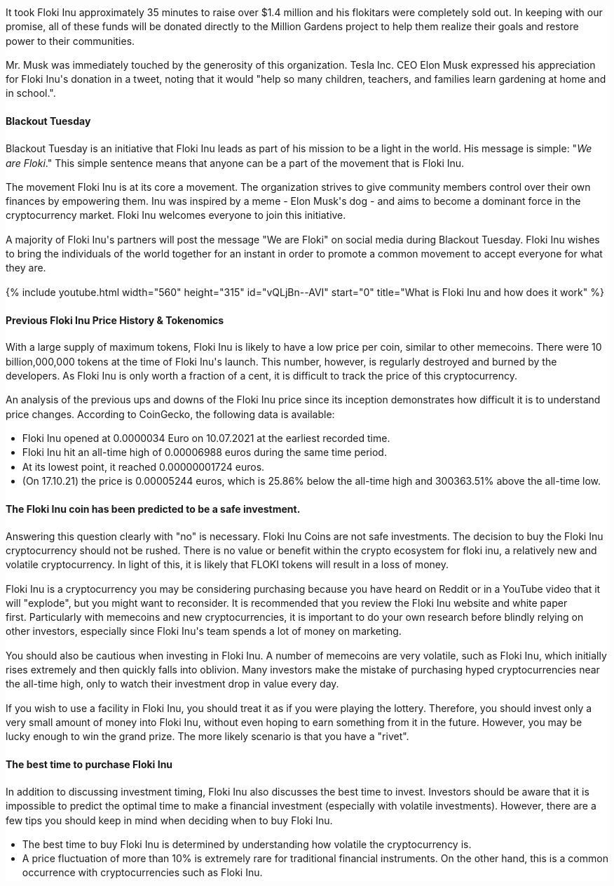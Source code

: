 <p>It took Floki Inu approximately 35 minutes to raise over $1.4 million and his flokitars were completely sold out.&nbsp;In keeping with our promise, all of these funds will be donated directly to the Million Gardens project to help them realize their goals and restore power to their communities.</p>
<p>Mr. Musk was immediately touched by the generosity of this organization.&nbsp;Tesla Inc. CEO Elon Musk expressed his appreciation for Floki Inu's donation in a tweet, noting that it would "help so many children, teachers, and families learn gardening at home and in school.".</p>
<h4 id="14">Blackout Tuesday</h4>
<p>Blackout Tuesday is an initiative that Floki Inu leads as part of his mission to be a light in the world.&nbsp;His message is simple: "<em>We are Floki</em>."&nbsp;This simple sentence means that anyone can be a part of the movement that is Floki Inu.</p>
<p>The movement Floki Inu is at its core a movement.&nbsp;The organization strives to give community members control over their own finances by empowering them.&nbsp;Inu was inspired by a meme - Elon Musk's dog - and aims to become a dominant force in the cryptocurrency market.&nbsp;Floki Inu welcomes everyone to join this initiative.</p>
<p>A majority of Floki Inu's partners will post the message "We are Floki" on social media during Blackout Tuesday.&nbsp;Floki Inu wishes to bring the individuals of the world together for an instant in order to promote a common movement to accept everyone for what they are.</p>
{% include youtube.html width="560" height="315" id="vQLjBn--AVI" start="0" title="What is Floki Inu and how does it work" %}
<h4 id="15">Previous Floki Inu Price History &amp; Tokenomics</h4>
<p>With a large supply of maximum tokens, Floki Inu is likely to have a low price per coin, similar to other memecoins.&nbsp;There were 10 billion,000,000 tokens at the time of Floki Inu's launch.&nbsp;This number, however, is regularly destroyed and burned by the developers.&nbsp;As Floki Inu is only worth a fraction of a cent, it is difficult to track the price of this cryptocurrency.</p>
<p>An analysis of the previous ups and downs of the Floki Inu price since its inception demonstrates how difficult it is to understand price changes.&nbsp;According to CoinGecko, the following data is available:</p>
<ul>
<li>Floki Inu opened at 0.0000034 Euro on 10.07.2021 at the earliest recorded time.</li>
<li>Floki Inu hit an all-time high of 0.00006988 euros during the same time period.</li>
<li>At its lowest point, it reached 0.00000001724 euros.</li>
<li>(On 17.10.21) the price is 0.00005244 euros, which is 25.86% below the all-time high and 300363.51% above the all-time low.</li>
</ul>
<h4 id="16">The Floki Inu coin has been predicted to be a safe investment.</h4>
<p>Answering this question clearly with "no" is necessary.&nbsp;Floki Inu Coins are not safe investments.&nbsp;The decision to buy the Floki Inu cryptocurrency should not be rushed.&nbsp;There is no value or benefit within the crypto ecosystem for floki inu, a relatively new and volatile cryptocurrency.&nbsp;In light of this, it is likely that FLOKI tokens will result in a loss of money.</p>
<p>Floki Inu is a cryptocurrency you may be considering purchasing because you have heard on Reddit or in a YouTube video that it will "explode", but you might want to reconsider.&nbsp;It is recommended that you review the Floki Inu website and white paper first.&nbsp;Particularly with memecoins and new cryptocurrencies, it is important to do your own research before blindly relying on other investors, especially since Floki Inu's team spends a lot of money on marketing.</p>
<p>You should also be cautious when investing in Floki Inu.&nbsp;A number of memecoins are very volatile, such as Floki Inu, which initially rises extremely and then quickly falls into oblivion.&nbsp;Many investors make the mistake of purchasing hyped cryptocurrencies near the all-time high, only to watch their investment drop in value every day.</p>
<p>If you wish to use a facility in Floki Inu, you should treat it as if you were playing the lottery.&nbsp;Therefore, you should invest only a very small amount of money into Floki Inu, without even hoping to earn something from it in the future.&nbsp;However, you may be lucky enough to win the grand prize.&nbsp;The more likely scenario is that you have a "rivet".</p>
<h4 id="17">The best time to purchase Floki Inu</h4>
<p>In addition to discussing investment timing, Floki Inu also discusses the best time to invest.&nbsp;Investors should be aware that it is impossible to predict the optimal time to make a financial investment (especially with volatile investments).&nbsp;However, there are a few tips you should keep in mind when deciding when to buy Floki Inu.</p>
<ul>
<li>The best time to buy Floki Inu is determined by understanding how volatile the cryptocurrency is.</li>
<li>A price fluctuation of more than 10% is extremely rare for traditional financial instruments.&nbsp;On the other hand, this is a common occurrence with cryptocurrencies such as Floki Inu.</li>